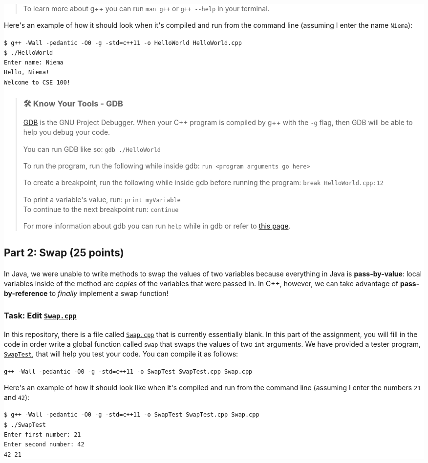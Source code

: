 > To learn more about g++ you can run `man g++` or `g++ --help` in your terminal.

Here's an example of how it should look when it's compiled and run from the command line (assuming I enter the name ``Niema``):

```console
$ g++ -Wall -pedantic -O0 -g -std=c++11 -o HelloWorld HelloWorld.cpp
$ ./HelloWorld
Enter name: Niema
Hello, Niema!
Welcome to CSE 100!
```

> ### 🛠 Know Your Tools - GDB
>
> [GDB](https://www.gnu.org/software/gdb/) is the GNU Project Debugger.
> When your C++ program is compiled by g++ with the `-g` flag, then GDB will be able to help you debug your code.
>
> You can run GDB like so: `gdb ./HelloWorld`
>
> To run the program, run the following while inside gdb: `run <program arguments go here>`
>
> To create a breakpoint, run the following while inside gdb before running the program: `break HelloWorld.cpp:12`
>
> To print a variable's value, run: `print myVariable`  
> To continue to the next breakpoint run: `continue`
>
> For more information about gdb you can run `help` while in gdb or refer to [this page](https://sourceware.org/gdb/current/onlinedocs/gdb/).

## Part 2: Swap (25 points)

In Java, we were unable to write methods to swap the values of two variables because everything in Java is **pass-by-value**: local variables inside of the method are *copies* of the variables that were passed in. In C++, however, we can take advantage of **pass-by-reference** to *finally* implement a swap function!

### Task: Edit [``Swap.cpp``](Swap.cpp)

In this repository, there is a file called [``Swap.cpp``](Swap.cpp) that is currently essentially blank. In this part of the assignment, you will fill in the code in order write a global function called ``swap`` that swaps the values of two ``int`` arguments. We have provided a tester program, [``SwapTest``](SwapTest.cpp), that will help you test your code. You can compile it as follows:

```
g++ -Wall -pedantic -O0 -g -std=c++11 -o SwapTest SwapTest.cpp Swap.cpp
```

Here's an example of how it should look like when it's compiled and run from the command line (assuming I enter the numbers ``21`` and ``42``):

```console
$ g++ -Wall -pedantic -O0 -g -std=c++11 -o SwapTest SwapTest.cpp Swap.cpp
$ ./SwapTest
Enter first number: 21
Enter second number: 42
42 21
```
